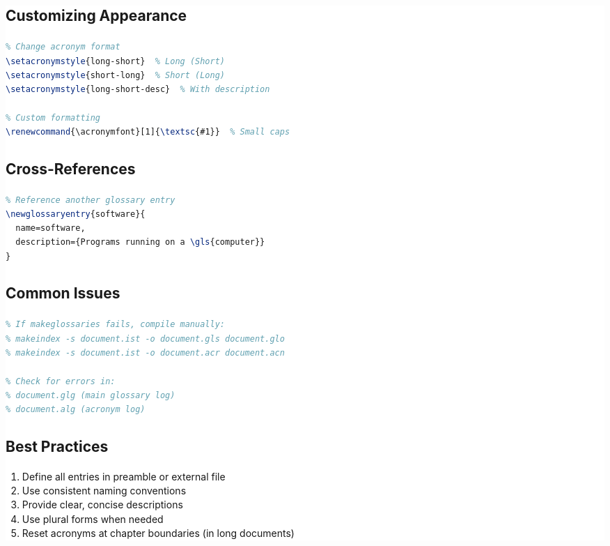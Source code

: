 ## Customizing Appearance
```latex
% Change acronym format
\setacronymstyle{long-short}  % Long (Short)
\setacronymstyle{short-long}  % Short (Long)
\setacronymstyle{long-short-desc}  % With description

% Custom formatting
\renewcommand{\acronymfont}[1]{\textsc{#1}}  % Small caps
```

## Cross-References
```latex
% Reference another glossary entry
\newglossaryentry{software}{
  name=software,
  description={Programs running on a \gls{computer}}
}
```

## Common Issues
```latex
% If makeglossaries fails, compile manually:
% makeindex -s document.ist -o document.gls document.glo
% makeindex -s document.ist -o document.acr document.acn

% Check for errors in:
% document.glg (main glossary log)
% document.alg (acronym log)
```

## Best Practices
1. Define all entries in preamble or external file
2. Use consistent naming conventions
3. Provide clear, concise descriptions
4. Use plural forms when needed
5. Reset acronyms at chapter boundaries (in long documents)
